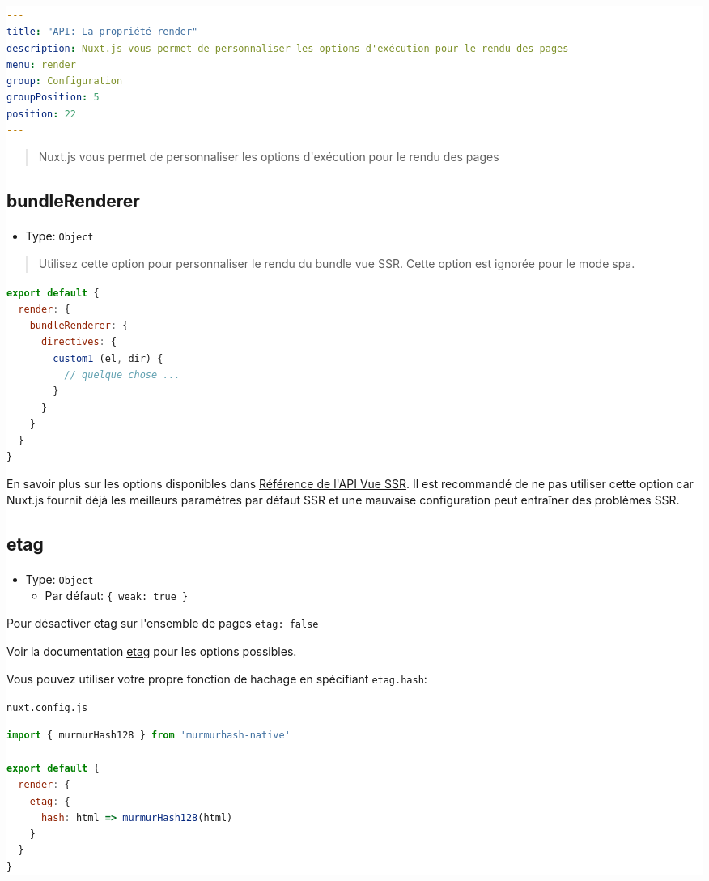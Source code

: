 ```yaml
---
title: "API: La propriété render"
description: Nuxt.js vous permet de personnaliser les options d'exécution pour le rendu des pages
menu: render
group: Configuration
groupPosition: 5
position: 22
---
```


> Nuxt.js vous permet de personnaliser les options d'exécution pour le rendu des pages

## bundleRenderer

- Type: `Object`

> Utilisez cette option pour personnaliser le rendu du bundle vue SSR. Cette option est ignorée pour le mode spa.

```js
export default {
  render: {
    bundleRenderer: {
      directives: {
        custom1 (el, dir) {
          // quelque chose ...
        }
      }
    }
  }
}
```

En savoir plus sur les options disponibles dans [Référence de l'API Vue SSR](https://ssr.vuejs.org/en/api.html#renderer-options).
Il est recommandé de ne pas utiliser cette option car Nuxt.js fournit déjà les meilleurs paramètres par défaut SSR et 
une mauvaise configuration peut entraîner des problèmes SSR.

## etag

- Type: `Object`
  - Par défaut: `{ weak: true }`

Pour désactiver etag sur l'ensemble de pages `etag: false`

Voir la documentation [etag](https://www.npmjs.com/package/etag) pour les options possibles.

Vous pouvez utiliser votre propre fonction de hachage en spécifiant `etag.hash`:

`nuxt.config.js`
```js
import { murmurHash128 } from 'murmurhash-native'

export default {
  render: {
    etag: {
      hash: html => murmurHash128(html)
    }
  }
}
```
